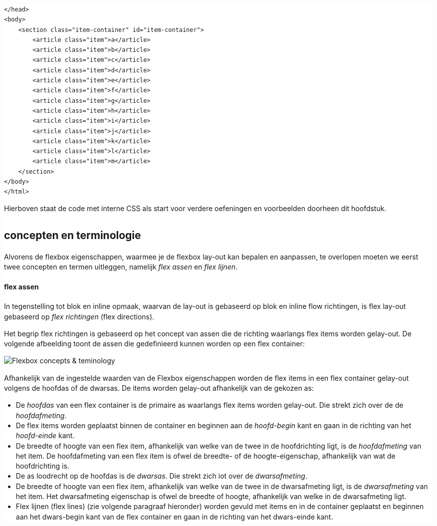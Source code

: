 ```markup
</head>
<body>
    <section class="item-container" id="item-container">
        <article class="item">a</article>
        <article class="item">b</article>
        <article class="item">c</article>
        <article class="item">d</article>
        <article class="item">e</article>
        <article class="item">f</article>
        <article class="item">g</article>
        <article class="item">h</article>
        <article class="item">i</article>
        <article class="item">j</article>
        <article class="item">k</article>
        <article class="item">l</article>
        <article class="item">m</article>
    </section>
</body>
</html>
```

Hierboven staat de code met interne CSS als start voor verdere oefeningen en voorbeelden doorheen dit hoofdstuk.

## concepten en terminologie

Alvorens de flexbox eigenschappen, waarmee je de flexbox lay-out kan bepalen en aanpassen, te overlopen moeten we eerst twee concepten en termen uitleggen, namelijk _flex assen_ en _flex lijnen_.

#### flex assen

In tegenstelling tot blok en inline opmaak, waarvan de lay-out is gebaseerd op blok en inline flow richtingen, is flex lay-out gebaseerd op _flex richtingen_ (flex directions).

Het begrip flex richtingen is gebaseerd op het concept van assen die de richting waarlangs flex items worden gelay-out. De volgende afbeelding toont de assen die gedefinieerd kunnen worden op een flex container:

![Flexbox concepts & teminology](../../../.gitbook/assets/css-flex-1.png)

Afhankelijk van de ingestelde waarden van de Flexbox eigenschappen worden de flex items in een flex container gelay-out volgens de hoofdas of de dwarsas. De items worden gelay-out afhankelijk van de gekozen as:

* De _hoofdas_ van een flex container is de primaire as waarlangs flex items worden gelay-out. Die strekt zich over de de _hoofdafmeting_.
* De flex items worden geplaatst binnen de container en beginnen aan de _hoofd-begin_ kant en gaan in de richting van het _hoofd-einde_ kant.
* De breedte of hoogte van een flex item, afhankelijk van welke van de twee in de hoofdrichting ligt, is de _hoofdafmeting_ van het item. De hoofdafmeting van een flex item is ofwel de breedte- of de hoogte-eigenschap, afhankelijk van wat de hoofdrichting is.
* De as loodrecht op de hoofdas is de _dwarsas_. Die strekt zich iot over de _dwarsafmeting_.
* De breedte of hoogte van een flex item, afhankelijk van welke van de twee in de dwarsafmeting ligt, is de _dwarsafmeting_ van het item. Het dwarsafmeting eigenschap is ofwel de breedte of hoogte, afhankelijk van welke in de dwarsafmeting ligt.
* Flex lijnen (flex lines) (zie volgende paragraaf hieronder) worden gevuld met items en in de container geplaatst en beginnen aan het dwars-begin kant van de flex container en gaan in de richting van het dwars-einde kant.
